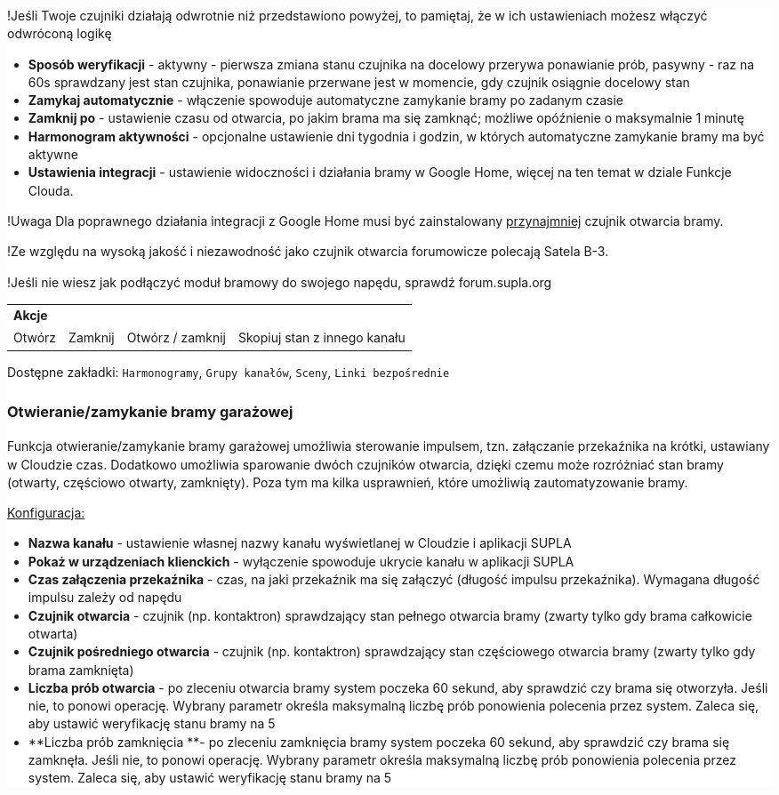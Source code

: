 !Jeśli Twoje czujniki działają odwrotnie niż przedstawiono powyżej, to pamiętaj, że w ich ustawieniach możesz włączyć odwróconą logikę



* **Sposób weryfikacji** - aktywny - pierwsza zmiana stanu czujnika na docelowy przerywa ponawianie prób, pasywny - raz na 60s sprawdzany jest stan czujnika, ponawianie przerwane jest w momencie, gdy czujnik osiągnie docelowy stan
* **Zamykaj automatycznie** - włączenie spowoduje automatyczne zamykanie bramy po zadanym czasie
* **Zamknij po** - ustawienie czasu od otwarcia, po jakim brama ma się zamknąć; możliwe opóźnienie o maksymalnie 1 minutę
* **Harmonogram aktywności** - opcjonalne ustawienie dni tygodnia i godzin, w których automatyczne zamykanie bramy ma być aktywne
* **Ustawienia integracji** - ustawienie widoczności i działania bramy w Google Home, więcej na ten temat w dziale Funkcje Clouda.

!Uwaga Dla poprawnego działania integracji z Google Home musi być zainstalowany <span style="text-decoration:underline;">przynajmniej</span> czujnik otwarcia bramy.

!Ze względu na wysoką jakość i niezawodność jako czujnik otwarcia forumowicze polecają Satela B-3.

!Jeśli nie wiesz jak podłączyć moduł bramowy do swojego napędu, sprawdź forum.supla.org


<table>
  <tr>
   <td colspan="4" ><strong>Akcje</strong>
   </td>
  </tr>
  <tr>
   <td>Otwórz
   </td>
   <td>Zamknij
   </td>
   <td>Otwórz / zamknij
   </td>
   <td>Skopiuj stan z innego kanału
   </td>
  </tr>
</table>


Dostępne zakładki: `Harmonogramy`, `Grupy kanałów`, `Sceny`, `Linki bezpośrednie`


### Otwieranie/zamykanie bramy garażowej

Funkcja otwieranie/zamykanie bramy garażowej umożliwia sterowanie impulsem, tzn. załączanie przekaźnika na krótki, ustawiany w Cloudzie czas. Dodatkowo umożliwia sparowanie dwóch czujników otwarcia, dzięki czemu może rozróżniać stan bramy (otwarty, częściowo otwarty, zamknięty). Poza tym ma kilka usprawnień, które umożliwią zautomatyzowanie bramy.

<span style="text-decoration:underline;">Konfiguracja:</span>



* **Nazwa kanału** - ustawienie własnej nazwy kanału wyświetlanej w Cloudzie i aplikacji SUPLA
* **Pokaż w urządzeniach klienckich** - wyłączenie spowoduje ukrycie kanału w aplikacji SUPLA
* **Czas załączenia przekaźnika** - czas, na jaki przekaźnik ma się załączyć (długość impulsu przekaźnika). Wymagana długość impulsu zależy od napędu
* **Czujnik otwarcia** - czujnik (np. kontaktron) sprawdzający stan pełnego otwarcia bramy (zwarty tylko gdy brama całkowicie otwarta)
* **Czujnik pośredniego otwarcia** - czujnik (np. kontaktron) sprawdzający stan częściowego otwarcia bramy (zwarty tylko gdy brama zamknięta)
* **Liczba prób otwarcia** - po zleceniu otwarcia bramy system poczeka 60 sekund, aby sprawdzić czy brama się otworzyła. Jeśli nie, to ponowi operację. Wybrany parametr określa maksymalną liczbę prób ponowienia polecenia przez system. Zaleca się, aby ustawić weryfikację stanu bramy na 5
* **Liczba prób zamknięcia **- po zleceniu zamknięcia bramy system poczeka 60 sekund, aby sprawdzić czy brama się zamknęła. Jeśli nie, to ponowi operację. Wybrany parametr określa maksymalną liczbę prób ponowienia polecenia przez system. Zaleca się, aby ustawić weryfikację stanu bramy na 5
